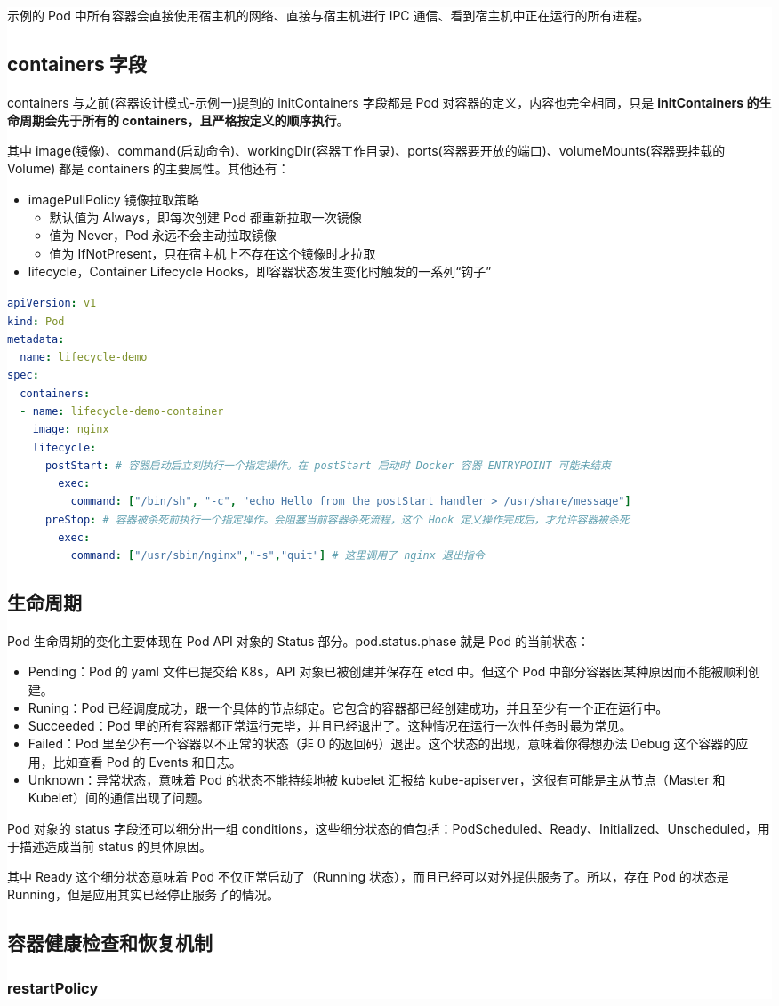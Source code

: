 示例的 Pod 中所有容器会直接使用宿主机的网络、直接与宿主机进行 IPC 通信、看到宿主机中正在运行的所有进程。

## containers 字段

containers 与之前(容器设计模式-示例一)提到的 initContainers 字段都是 Pod 对容器的定义，内容也完全相同，只是 **initContainers 的生命周期会先于所有的 containers，且严格按定义的顺序执行**。

其中 image(镜像)、command(启动命令)、workingDir(容器工作目录)、ports(容器要开放的端口)、volumeMounts(容器要挂载的 Volume) 都是 containers 的主要属性。其他还有：

- imagePullPolicy 镜像拉取策略
    - 默认值为 Always，即每次创建 Pod 都重新拉取一次镜像
    - 值为 Never，Pod 永远不会主动拉取镜像
    - 值为 IfNotPresent，只在宿主机上不存在这个镜像时才拉取
- lifecycle，Container Lifecycle Hooks，即容器状态发生变化时触发的一系列“钩子”

```yaml
apiVersion: v1
kind: Pod
metadata:
  name: lifecycle-demo
spec:
  containers:
  - name: lifecycle-demo-container
    image: nginx
    lifecycle:
      postStart: # 容器启动后立刻执行一个指定操作。在 postStart 启动时 Docker 容器 ENTRYPOINT 可能未结束
        exec:
          command: ["/bin/sh", "-c", "echo Hello from the postStart handler > /usr/share/message"]
      preStop: # 容器被杀死前执行一个指定操作。会阻塞当前容器杀死流程，这个 Hook 定义操作完成后，才允许容器被杀死
        exec:
          command: ["/usr/sbin/nginx","-s","quit"] # 这里调用了 nginx 退出指令
```



## 生命周期

Pod 生命周期的变化主要体现在 Pod API 对象的 Status 部分。pod.status.phase 就是 Pod 的当前状态：

- Pending：Pod 的 yaml 文件已提交给 K8s，API 对象已被创建并保存在 etcd 中。但这个 Pod 中部分容器因某种原因而不能被顺利创建。
- Runing：Pod 已经调度成功，跟一个具体的节点绑定。它包含的容器都已经创建成功，并且至少有一个正在运行中。
- Succeeded：Pod 里的所有容器都正常运行完毕，并且已经退出了。这种情况在运行一次性任务时最为常见。
- Failed：Pod 里至少有一个容器以不正常的状态（非 0 的返回码）退出。这个状态的出现，意味着你得想办法 Debug 这个容器的应用，比如查看 Pod 的 Events 和日志。
- Unknown：异常状态，意味着 Pod 的状态不能持续地被 kubelet 汇报给 kube-apiserver，这很有可能是主从节点（Master 和 Kubelet）间的通信出现了问题。

Pod 对象的 status 字段还可以细分出一组 conditions，这些细分状态的值包括：PodScheduled、Ready、Initialized、Unscheduled，用于描述造成当前 status 的具体原因。

其中 Ready 这个细分状态意味着 Pod 不仅正常启动了（Running 状态），而且已经可以对外提供服务了。所以，存在 Pod 的状态是 Running，但是应用其实已经停止服务了的情况。

## 容器健康检查和恢复机制

### restartPolicy
